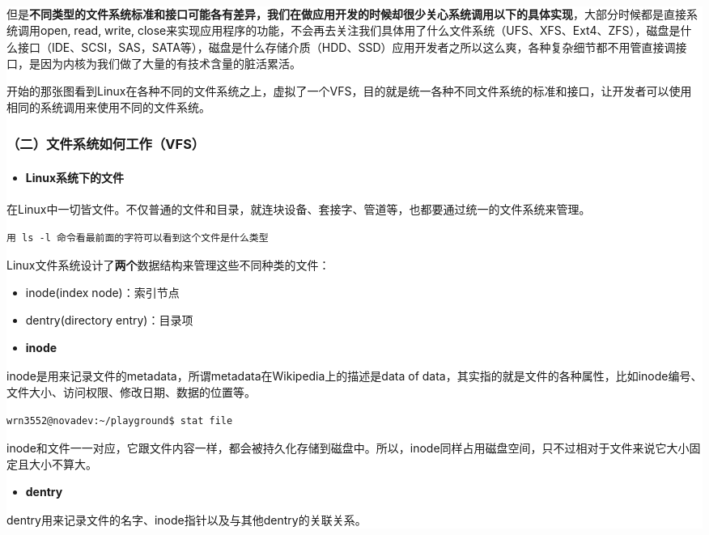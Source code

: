 
但是**不同类型的文件系统标准和接口可能各有差异，我们在做应用开发的时候却很少关心系统调用以下的具体实现**，大部分时候都是直接系统调用open, read, write, close来实现应用程序的功能，不会再去关注我们具体用了什么文件系统（UFS、XFS、Ext4、ZFS），磁盘是什么接口（IDE、SCSI，SAS，SATA等），磁盘是什么存储介质（HDD、SSD）应用开发者之所以这么爽，各种复杂细节都不用管直接调接口，是因为内核为我们做了大量的有技术含量的脏活累活。

  

开始的那张图看到Linux在各种不同的文件系统之上，虚拟了一个VFS，目的就是统一各种不同文件系统的标准和接口，让开发者可以使用相同的系统调用来使用不同的文件系统。

  

  

### **（二）文件系统如何工作（VFS）**

####   

- #### **Linux系统下的文件**
    

  

在Linux中一切皆文件。不仅普通的文件和目录，就连块设备、套接字、管道等，也都要通过统一的文件系统来管理。

  

```
用 ls -l 命令看最前面的字符可以看到这个文件是什么类型
```

  

Linux文件系统设计了**两个**数据结构来管理这些不同种类的文件：

  

- inode(index node)：索引节点
    

  

- dentry(directory entry)：目录项
    
      
    

- **inode**
    

  

inode是用来记录文件的metadata，所谓metadata在Wikipedia上的描述是data of data，其实指的就是文件的各种属性，比如inode编号、文件大小、访问权限、修改日期、数据的位置等。

  

```
wrn3552@novadev:~/playground$ stat file
```

  

inode和文件一一对应，它跟文件内容一样，都会被持久化存储到磁盘中。所以，inode同样占用磁盘空间，只不过相对于文件来说它大小固定且大小不算大。

  

- **dentry**
    

  

dentry用来记录文件的名字、inode指针以及与其他dentry的关联关系。

  